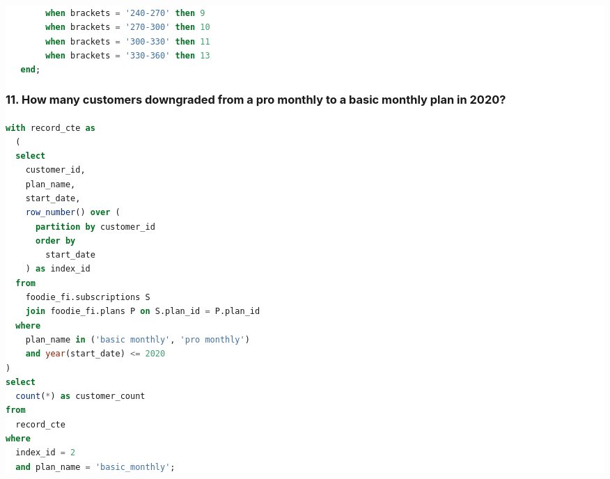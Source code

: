 ```` sql 
        when brackets = '240-270' then 9 
        when brackets = '270-300' then 10 
        when brackets = '300-330' then 11 
        when brackets = '330-360' then 13 
   end;
```` 

### 11. How many customers downgraded from a pro monthly to a basic monthly plan in 2020?
```` sql 
with record_cte as 
  (
  select 
    customer_id, 
    plan_name, 
    start_date, 
    row_number() over (
      partition by customer_id 
      order by 
        start_date
    ) as index_id 
  from 
    foodie_fi.subscriptions S 
    join foodie_fi.plans P on S.plan_id = P.plan_id 
  where 
    plan_name in ('basic monthly', 'pro monthly') 
    and year(start_date) <= 2020
) 
select 
  count(*) as customer_count 
from 
  record_cte 
where 
  index_id = 2 
  and plan_name = 'basic_monthly';
````
